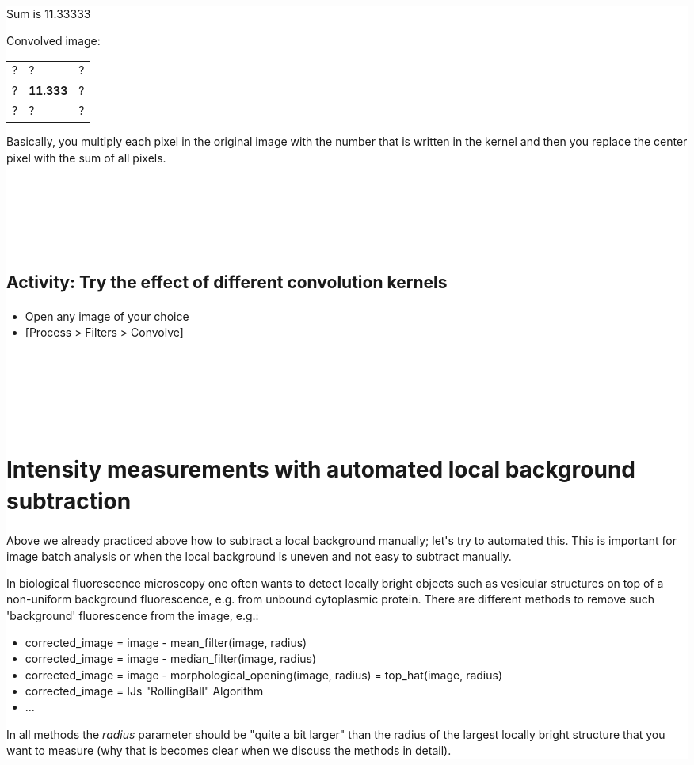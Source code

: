 
Sum is 11.33333

Convolved image:

|   |   |   |
|---|---|---|
| ?  | ?  | ? |
| ?  | **11.333**  | ?  | 
| ?  | ?  | ?  | 


Basically, you multiply each pixel in the original image with the number that is written in the kernel and then you replace the center pixel with the sum of all pixels.

&nbsp;

&nbsp;

&nbsp;



## Activity: Try the effect of different convolution kernels

- Open any image of your choice
- [Process > Filters > Convolve] 

&nbsp;

&nbsp;

&nbsp;


# Intensity measurements with automated local background subtraction  <a name="automated-local-background-subtraction"></a>

Above we already practiced above how to subtract a local background manually; let's try to automated this. This is important for image batch analysis or when the local background is uneven and not easy to subtract manually.

In biological fluorescence microscopy one often wants to detect locally bright objects such as vesicular structures on top of a non-uniform background fluorescence, e.g. from unbound cytoplasmic protein. There are different methods to remove such 'background' fluorescence from the image, e.g.:

- corrected\_image = image - mean\_filter(image, radius) 
- corrected\_image = image - median\_filter(image, radius) 
- corrected\_image = image - morphological\_opening(image, radius) = top\_hat(image, radius)
- corrected\_image = IJs "RollingBall" Algorithm
- ...

In all methods the *radius* parameter should be "quite a bit larger" than the radius of the largest locally bright structure that you want to measure (why that is becomes clear when we discuss the methods in detail).
